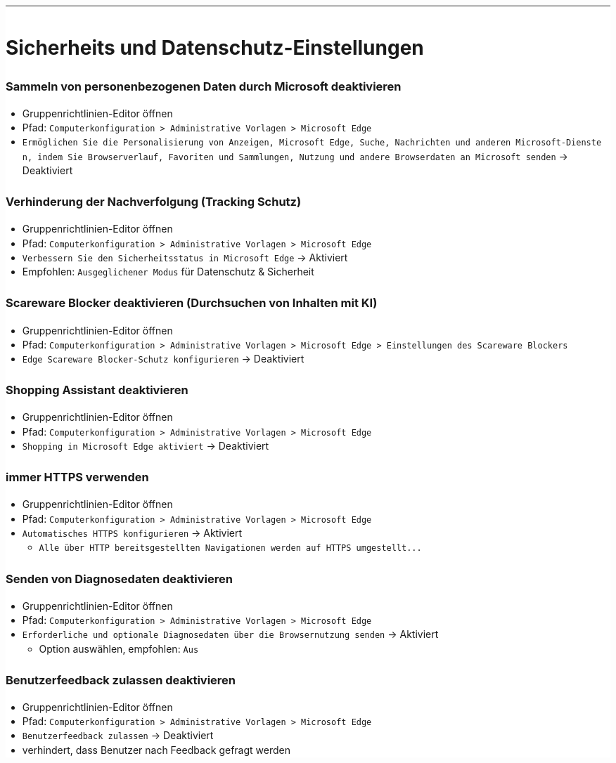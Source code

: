 
-------------------------------------------------------------------------------------------------------------


# Sicherheits und Datenschutz-Einstellungen


### Sammeln von personenbezogenen Daten durch Microsoft deaktivieren
- Gruppenrichtlinien-Editor öffnen
- Pfad: `Computerkonfiguration > Administrative Vorlagen > Microsoft Edge`
- `Ermöglichen Sie die Personalisierung von Anzeigen, Microsoft Edge, Suche, Nachrichten und anderen Microsoft-Diensten, indem Sie Browserverlauf, Favoriten und Sammlungen, Nutzung und andere Browserdaten an Microsoft senden` -> Deaktiviert


### Verhinderung der Nachverfolgung (Tracking Schutz)
- Gruppenrichtlinien-Editor öffnen
- Pfad: `Computerkonfiguration > Administrative Vorlagen > Microsoft Edge`
- `Verbessern Sie den Sicherheitsstatus in Microsoft Edge` -> Aktiviert
- Empfohlen: `Ausgeglichener Modus` für Datenschutz & Sicherheit


### Scareware Blocker deaktivieren (Durchsuchen von Inhalten mit KI)
- Gruppenrichtlinien-Editor öffnen
- Pfad: `Computerkonfiguration > Administrative Vorlagen > Microsoft Edge > Einstellungen des Scareware Blockers`
- `Edge Scareware Blocker-Schutz konfigurieren` -> Deaktiviert


### Shopping Assistant deaktivieren
- Gruppenrichtlinien-Editor öffnen
- Pfad: `Computerkonfiguration > Administrative Vorlagen > Microsoft Edge`
- `Shopping in Microsoft Edge aktiviert` -> Deaktiviert


### immer HTTPS verwenden
- Gruppenrichtlinien-Editor öffnen
- Pfad: `Computerkonfiguration > Administrative Vorlagen > Microsoft Edge`
- `Automatisches HTTPS konfigurieren` -> Aktiviert
	- `Alle über HTTP bereitsgestellten Navigationen werden auf HTTPS umgestellt...`


### Senden von Diagnosedaten deaktivieren
- Gruppenrichtlinien-Editor öffnen
- Pfad: `Computerkonfiguration > Administrative Vorlagen > Microsoft Edge`
- `Erforderliche und optionale Diagnosedaten über die Browsernutzung senden` -> Aktiviert
	- Option auswählen, empfohlen: `Aus`


### Benutzerfeedback zulassen deaktivieren
- Gruppenrichtlinien-Editor öffnen
- Pfad: `Computerkonfiguration > Administrative Vorlagen > Microsoft Edge`
- `Benutzerfeedback zulassen` -> Deaktiviert
- verhindert, dass Benutzer nach Feedback gefragt werden
